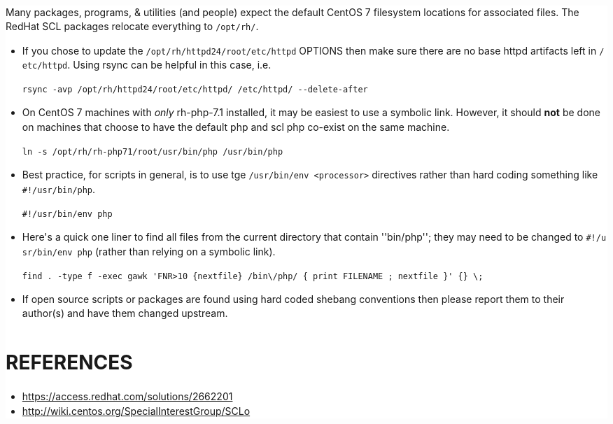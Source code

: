 Many packages, programs, & utilities (and people) expect the default CentOS 7 filesystem locations for associated files.  The RedHat SCL packages relocate everything to `/opt/rh/`.  

* If you chose to update the `/opt/rh/httpd24/root/etc/httpd` OPTIONS then make sure there are no base httpd artifacts left in `/etc/httpd`.  Using rsync can be helpful in this case, i.e.

    ```
    rsync -avp /opt/rh/httpd24/root/etc/httpd/ /etc/httpd/ --delete-after
    ```

* On CentOS 7 machines with *only* rh-php-7.1 installed, it may be easiest to use a symbolic link.  However, it should **not** be done on machines that choose to have the default php and scl php co-exist on the same machine.

    ```
    ln -s /opt/rh/rh-php71/root/usr/bin/php /usr/bin/php
    ```

* Best practice, for scripts in general, is to use tge `/usr/bin/env <processor>` directives rather than hard coding something like `#!/usr/bin/php`.  

    `#!/usr/bin/env php`

* Here's a quick one liner to find all files from the current directory that contain ''bin/php''; they may need to be changed to ``#!/usr/bin/env php`` (rather than relying on a symbolic link).  

    ```
    find . -type f -exec gawk 'FNR>10 {nextfile} /bin\/php/ { print FILENAME ; nextfile }' {} \;
    ```

* If open source scripts or packages are found using hard coded shebang conventions then please report them to their author(s) and have them changed upstream.


# REFERENCES

* https://access.redhat.com/solutions/2662201
* http://wiki.centos.org/SpecialInterestGroup/SCLo

